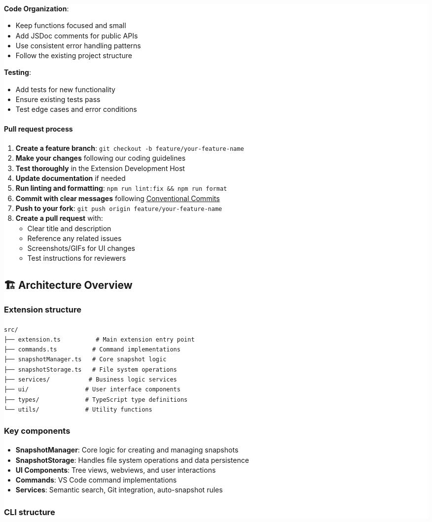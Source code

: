 **Code Organization**:
- Keep functions focused and small
- Add JSDoc comments for public APIs
- Use consistent error handling patterns
- Follow the existing project structure

**Testing**:
- Add tests for new functionality
- Ensure existing tests pass
- Test edge cases and error conditions

#### Pull request process

1. **Create a feature branch**: `git checkout -b feature/your-feature-name`
2. **Make your changes** following our coding guidelines
3. **Test thoroughly** in the Extension Development Host
4. **Update documentation** if needed
5. **Run linting and formatting**: `npm run lint:fix && npm run format`
6. **Commit with clear messages** following [Conventional Commits](https://conventionalcommits.org/)
7. **Push to your fork**: `git push origin feature/your-feature-name`
8. **Create a pull request** with:
   - Clear title and description
   - Reference any related issues
   - Screenshots/GIFs for UI changes
   - Test instructions for reviewers

## 🏗️ Architecture Overview

### Extension structure

```text
src/
├── extension.ts          # Main extension entry point
├── commands.ts          # Command implementations
├── snapshotManager.ts   # Core snapshot logic
├── snapshotStorage.ts   # File system operations
├── services/           # Business logic services
├── ui/                # User interface components
├── types/             # TypeScript type definitions
└── utils/             # Utility functions
```

### Key components

- **SnapshotManager**: Core logic for creating and managing snapshots
- **SnapshotStorage**: Handles file system operations and data persistence
- **UI Components**: Tree views, webviews, and user interactions
- **Commands**: VS Code command implementations
- **Services**: Semantic search, Git integration, auto-snapshot rules

### CLI structure
